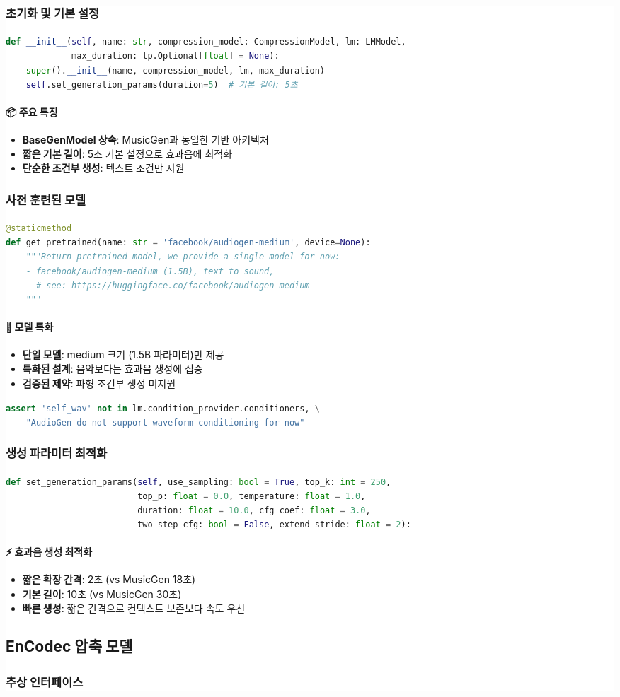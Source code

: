 ### 초기화 및 기본 설정

```python
def __init__(self, name: str, compression_model: CompressionModel, lm: LMModel,
             max_duration: tp.Optional[float] = None):
    super().__init__(name, compression_model, lm, max_duration)
    self.set_generation_params(duration=5)  # 기본 길이: 5초
```

#### 📦 주요 특징
- **BaseGenModel 상속**: MusicGen과 동일한 기반 아키텍처
- **짧은 기본 길이**: 5초 기본 설정으로 효과음에 최적화
- **단순한 조건부 생성**: 텍스트 조건만 지원

### 사전 훈련된 모델

```python
@staticmethod
def get_pretrained(name: str = 'facebook/audiogen-medium', device=None):
    """Return pretrained model, we provide a single model for now:
    - facebook/audiogen-medium (1.5B), text to sound,
      # see: https://huggingface.co/facebook/audiogen-medium
    """
```

#### 🎯 모델 특화
- **단일 모델**: medium 크기 (1.5B 파라미터)만 제공
- **특화된 설계**: 음악보다는 효과음 생성에 집중
- **검증된 제약**: 파형 조건부 생성 미지원

```python
assert 'self_wav' not in lm.condition_provider.conditioners, \
    "AudioGen do not support waveform conditioning for now"
```

### 생성 파라미터 최적화

```python
def set_generation_params(self, use_sampling: bool = True, top_k: int = 250,
                          top_p: float = 0.0, temperature: float = 1.0,
                          duration: float = 10.0, cfg_coef: float = 3.0,
                          two_step_cfg: bool = False, extend_stride: float = 2):
```

#### ⚡ 효과음 생성 최적화
- **짧은 확장 간격**: 2초 (vs MusicGen 18초)
- **기본 길이**: 10초 (vs MusicGen 30초)
- **빠른 생성**: 짧은 간격으로 컨텍스트 보존보다 속도 우선

## EnCodec 압축 모델

### 추상 인터페이스
